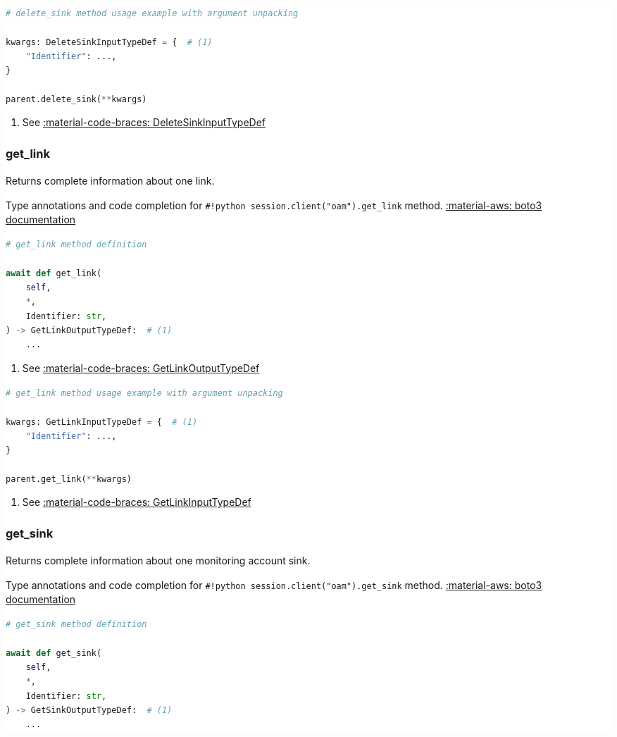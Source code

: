 ```python
# delete_sink method usage example with argument unpacking

kwargs: DeleteSinkInputTypeDef = {  # (1)
    "Identifier": ...,
}

parent.delete_sink(**kwargs)
```

1. See [:material-code-braces: DeleteSinkInputTypeDef](./type_defs.md#deletesinkinputtypedef)

### get\_link

Returns complete information about one link.

Type annotations and code completion for `#!python session.client("oam").get_link` method.
[:material-aws: boto3 documentation](https://boto3.amazonaws.com/v1/documentation/api/latest/reference/services/oam.html#CloudWatchObservabilityAccessManager.Client)

```python
# get_link method definition

await def get_link(
    self,
    *,
    Identifier: str,
) -> GetLinkOutputTypeDef:  # (1)
    ...
```

1. See [:material-code-braces: GetLinkOutputTypeDef](./type_defs.md#getlinkoutputtypedef)


```python
# get_link method usage example with argument unpacking

kwargs: GetLinkInputTypeDef = {  # (1)
    "Identifier": ...,
}

parent.get_link(**kwargs)
```

1. See [:material-code-braces: GetLinkInputTypeDef](./type_defs.md#getlinkinputtypedef)

### get\_sink

Returns complete information about one monitoring account sink.

Type annotations and code completion for `#!python session.client("oam").get_sink` method.
[:material-aws: boto3 documentation](https://boto3.amazonaws.com/v1/documentation/api/latest/reference/services/oam.html#CloudWatchObservabilityAccessManager.Client)

```python
# get_sink method definition

await def get_sink(
    self,
    *,
    Identifier: str,
) -> GetSinkOutputTypeDef:  # (1)
    ...
```
